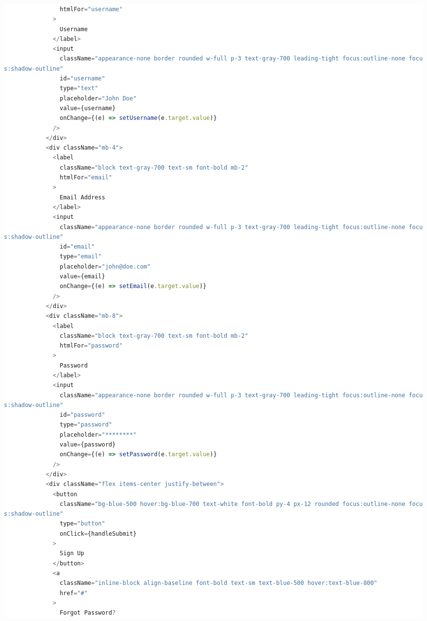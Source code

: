 ```js
                htmlFor="username"
              >
                Username
              </label>
              <input
                className="appearance-none border rounded w-full p-3 text-gray-700 leading-tight focus:outline-none focus:shadow-outline"
                id="username"
                type="text"
                placeholder="John Doe"
                value={username}
                onChange={(e) => setUsername(e.target.value)}
              />
            </div>
            <div className="mb-4">
              <label
                className="block text-gray-700 text-sm font-bold mb-2"
                htmlFor="email"
              >
                Email Address
              </label>
              <input
                className="appearance-none border rounded w-full p-3 text-gray-700 leading-tight focus:outline-none focus:shadow-outline"
                id="email"
                type="email"
                placeholder="john@doe.com"
                value={email}
                onChange={(e) => setEmail(e.target.value)}
              />
            </div>
            <div className="mb-8">
              <label
                className="block text-gray-700 text-sm font-bold mb-2"
                htmlFor="password"
              >
                Password
              </label>
              <input
                className="appearance-none border rounded w-full p-3 text-gray-700 leading-tight focus:outline-none focus:shadow-outline"
                id="password"
                type="password"
                placeholder="********"
                value={password}
                onChange={(e) => setPassword(e.target.value)}
              />
            </div>
            <div className="flex items-center justify-between">
              <button
                className="bg-blue-500 hover:bg-blue-700 text-white font-bold py-4 px-12 rounded focus:outline-none focus:shadow-outline"
                type="button"
                onClick={handleSubmit}
              >
                Sign Up
              </button>
              <a
                className="inline-block align-baseline font-bold text-sm text-blue-500 hover:text-blue-800"
                href="#"
              >
                Forgot Password?
```
